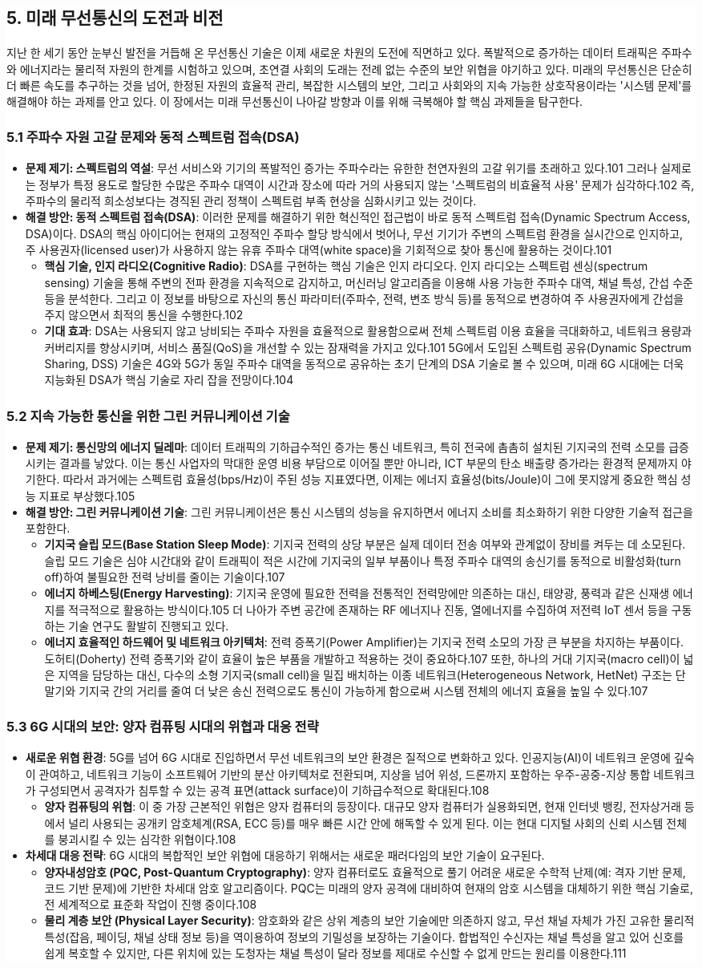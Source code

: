 ## 5.  미래 무선통신의 도전과 비전

지난 한 세기 동안 눈부신 발전을 거듭해 온 무선통신 기술은 이제 새로운 차원의 도전에 직면하고 있다. 폭발적으로 증가하는 데이터 트래픽은 주파수와 에너지라는 물리적 자원의 한계를 시험하고 있으며, 초연결 사회의 도래는 전례 없는 수준의 보안 위협을 야기하고 있다. 미래의 무선통신은 단순히 더 빠른 속도를 추구하는 것을 넘어, 한정된 자원의 효율적 관리, 복잡한 시스템의 보안, 그리고 사회와의 지속 가능한 상호작용이라는 '시스템 문제'를 해결해야 하는 과제를 안고 있다. 이 장에서는 미래 무선통신이 나아갈 방향과 이를 위해 극복해야 할 핵심 과제들을 탐구한다.

### 5.1  주파수 자원 고갈 문제와 동적 스펙트럼 접속(DSA)

- **문제 제기: 스펙트럼의 역설**: 무선 서비스와 기기의 폭발적인 증가는 주파수라는 유한한 천연자원의 고갈 위기를 초래하고 있다.101 그러나 실제로는 정부가 특정 용도로 할당한 수많은 주파수 대역이 시간과 장소에 따라 거의 사용되지 않는 '스펙트럼의 비효율적 사용' 문제가 심각하다.102 즉, 주파수의 물리적 희소성보다는 경직된 관리 정책이 스펙트럼 부족 현상을 심화시키고 있는 것이다.
- **해결 방안: 동적 스펙트럼 접속(DSA)**: 이러한 문제를 해결하기 위한 혁신적인 접근법이 바로 동적 스펙트럼 접속(Dynamic Spectrum Access, DSA)이다. DSA의 핵심 아이디어는 현재의 고정적인 주파수 할당 방식에서 벗어나, 무선 기기가 주변의 스펙트럼 환경을 실시간으로 인지하고, 주 사용권자(licensed user)가 사용하지 않는 유휴 주파수 대역(white space)을 기회적으로 찾아 통신에 활용하는 것이다.101
  - **핵심 기술, 인지 라디오(Cognitive Radio)**: DSA를 구현하는 핵심 기술은 인지 라디오다. 인지 라디오는 스펙트럼 센싱(spectrum sensing) 기술을 통해 주변의 전파 환경을 지속적으로 감지하고, 머신러닝 알고리즘을 이용해 사용 가능한 주파수 대역, 채널 특성, 간섭 수준 등을 분석한다. 그리고 이 정보를 바탕으로 자신의 통신 파라미터(주파수, 전력, 변조 방식 등)를 동적으로 변경하여 주 사용권자에게 간섭을 주지 않으면서 최적의 통신을 수행한다.102
  - **기대 효과**: DSA는 사용되지 않고 낭비되는 주파수 자원을 효율적으로 활용함으로써 전체 스펙트럼 이용 효율을 극대화하고, 네트워크 용량과 커버리지를 향상시키며, 서비스 품질(QoS)을 개선할 수 있는 잠재력을 가지고 있다.101 5G에서 도입된 스펙트럼 공유(Dynamic Spectrum Sharing, DSS) 기술은 4G와 5G가 동일 주파수 대역을 동적으로 공유하는 초기 단계의 DSA 기술로 볼 수 있으며, 미래 6G 시대에는 더욱 지능화된 DSA가 핵심 기술로 자리 잡을 전망이다.104

### 5.2  지속 가능한 통신을 위한 그린 커뮤니케이션 기술

- **문제 제기: 통신망의 에너지 딜레마**: 데이터 트래픽의 기하급수적인 증가는 통신 네트워크, 특히 전국에 촘촘히 설치된 기지국의 전력 소모를 급증시키는 결과를 낳았다. 이는 통신 사업자의 막대한 운영 비용 부담으로 이어질 뿐만 아니라, ICT 부문의 탄소 배출량 증가라는 환경적 문제까지 야기한다. 따라서 과거에는 스펙트럼 효율성(bps/Hz)이 주된 성능 지표였다면, 이제는 에너지 효율성(bits/Joule)이 그에 못지않게 중요한 핵심 성능 지표로 부상했다.105
- **해결 방안: 그린 커뮤니케이션 기술**: 그린 커뮤니케이션은 통신 시스템의 성능을 유지하면서 에너지 소비를 최소화하기 위한 다양한 기술적 접근을 포함한다.
  - **기지국 슬립 모드(Base Station Sleep Mode)**: 기지국 전력의 상당 부분은 실제 데이터 전송 여부와 관계없이 장비를 켜두는 데 소모된다. 슬립 모드 기술은 심야 시간대와 같이 트래픽이 적은 시간에 기지국의 일부 부품이나 특정 주파수 대역의 송신기를 동적으로 비활성화(turn off)하여 불필요한 전력 낭비를 줄이는 기술이다.107
  - **에너지 하베스팅(Energy Harvesting)**: 기지국 운영에 필요한 전력을 전통적인 전력망에만 의존하는 대신, 태양광, 풍력과 같은 신재생 에너지를 적극적으로 활용하는 방식이다.105 더 나아가 주변 공간에 존재하는 RF 에너지나 진동, 열에너지를 수집하여 저전력 IoT 센서 등을 구동하는 기술 연구도 활발히 진행되고 있다.
  - **에너지 효율적인 하드웨어 및 네트워크 아키텍처**: 전력 증폭기(Power Amplifier)는 기지국 전력 소모의 가장 큰 부분을 차지하는 부품이다. 도허티(Doherty) 전력 증폭기와 같이 효율이 높은 부품을 개발하고 적용하는 것이 중요하다.107 또한, 하나의 거대 기지국(macro cell)이 넓은 지역을 담당하는 대신, 다수의 소형 기지국(small cell)을 밀집 배치하는 이종 네트워크(Heterogeneous Network, HetNet) 구조는 단말기와 기지국 간의 거리를 줄여 더 낮은 송신 전력으로도 통신이 가능하게 함으로써 시스템 전체의 에너지 효율을 높일 수 있다.107

### 5.3  6G 시대의 보안: 양자 컴퓨팅 시대의 위협과 대응 전략

- **새로운 위협 환경**: 5G를 넘어 6G 시대로 진입하면서 무선 네트워크의 보안 환경은 질적으로 변화하고 있다. 인공지능(AI)이 네트워크 운영에 깊숙이 관여하고, 네트워크 기능이 소프트웨어 기반의 분산 아키텍처로 전환되며, 지상을 넘어 위성, 드론까지 포함하는 우주-공중-지상 통합 네트워크가 구성되면서 공격자가 침투할 수 있는 공격 표면(attack surface)이 기하급수적으로 확대된다.108
  - **양자 컴퓨팅의 위협**: 이 중 가장 근본적인 위협은 양자 컴퓨터의 등장이다. 대규모 양자 컴퓨터가 실용화되면, 현재 인터넷 뱅킹, 전자상거래 등에서 널리 사용되는 공개키 암호체계(RSA, ECC 등)를 매우 빠른 시간 안에 해독할 수 있게 된다. 이는 현대 디지털 사회의 신뢰 시스템 전체를 붕괴시킬 수 있는 심각한 위협이다.108
- **차세대 대응 전략**: 6G 시대의 복합적인 보안 위협에 대응하기 위해서는 새로운 패러다임의 보안 기술이 요구된다.
  - **양자내성암호 (PQC, Post-Quantum Cryptography)**: 양자 컴퓨터로도 효율적으로 풀기 어려운 새로운 수학적 난제(예: 격자 기반 문제, 코드 기반 문제)에 기반한 차세대 암호 알고리즘이다. PQC는 미래의 양자 공격에 대비하여 현재의 암호 시스템을 대체하기 위한 핵심 기술로, 전 세계적으로 표준화 작업이 진행 중이다.108
  - **물리 계층 보안 (Physical Layer Security)**: 암호화와 같은 상위 계층의 보안 기술에만 의존하지 않고, 무선 채널 자체가 가진 고유한 물리적 특성(잡음, 페이딩, 채널 상태 정보 등)을 역이용하여 정보의 기밀성을 보장하는 기술이다. 합법적인 수신자는 채널 특성을 알고 있어 신호를 쉽게 복호할 수 있지만, 다른 위치에 있는 도청자는 채널 특성이 달라 정보를 제대로 수신할 수 없게 만드는 원리를 이용한다.111
